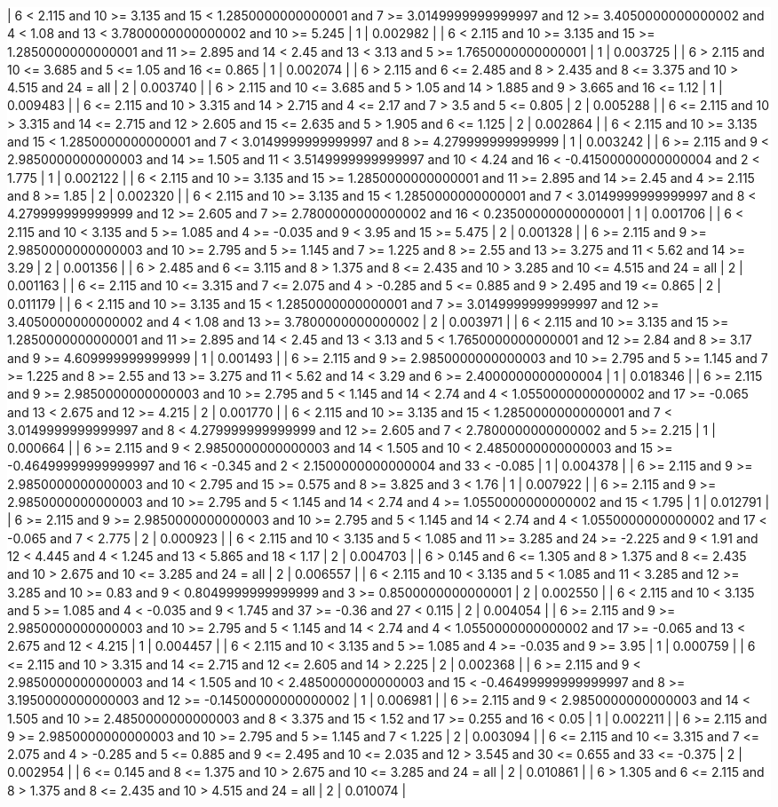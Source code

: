 | 6 < 2.115 and 10 >= 3.135 and 15 < 1.2850000000000001 and 7 >= 3.0149999999999997 and 12 >= 3.4050000000000002 and 4 < 1.08 and 13 < 3.7800000000000002 and 10 >= 5.245 | 1 | 0.002982 |
| 6 < 2.115 and 10 >= 3.135 and 15 >= 1.2850000000000001 and 11 >= 2.895 and 14 < 2.45 and 13 < 3.13 and 5 >= 1.7650000000000001 | 1 | 0.003725 |
| 6 > 2.115 and 10 <= 3.685 and 5 <= 1.05 and 16 <= 0.865 | 1 | 0.002074 |
| 6 > 2.115 and 6 <= 2.485 and 8 > 2.435 and 8 <= 3.375 and 10 > 4.515 and 24 = all | 2 | 0.003740 |
| 6 > 2.115 and 10 <= 3.685 and 5 > 1.05 and 14 > 1.885 and 9 > 3.665 and 16 <= 1.12 | 1 | 0.009483 |
| 6 <= 2.115 and 10 > 3.315 and 14 > 2.715 and 4 <= 2.17 and 7 > 3.5 and 5 <= 0.805 | 2 | 0.005288 |
| 6 <= 2.115 and 10 > 3.315 and 14 <= 2.715 and 12 > 2.605 and 15 <= 2.635 and 5 > 1.905 and 6 <= 1.125 | 2 | 0.002864 |
| 6 < 2.115 and 10 >= 3.135 and 15 < 1.2850000000000001 and 7 < 3.0149999999999997 and 8 >= 4.279999999999999 | 1 | 0.003242 |
| 6 >= 2.115 and 9 < 2.9850000000000003 and 14 >= 1.505 and 11 < 3.5149999999999997 and 10 < 4.24 and 16 < -0.41500000000000004 and 2 < 1.775 | 1 | 0.002122 |
| 6 < 2.115 and 10 >= 3.135 and 15 >= 1.2850000000000001 and 11 >= 2.895 and 14 >= 2.45 and 4 >= 2.115 and 8 >= 1.85 | 2 | 0.002320 |
| 6 < 2.115 and 10 >= 3.135 and 15 < 1.2850000000000001 and 7 < 3.0149999999999997 and 8 < 4.279999999999999 and 12 >= 2.605 and 7 >= 2.7800000000000002 and 16 < 0.23500000000000001 | 1 | 0.001706 |
| 6 < 2.115 and 10 < 3.135 and 5 >= 1.085 and 4 >= -0.035 and 9 < 3.95 and 15 >= 5.475 | 2 | 0.001328 |
| 6 >= 2.115 and 9 >= 2.9850000000000003 and 10 >= 2.795 and 5 >= 1.145 and 7 >= 1.225 and 8 >= 2.55 and 13 >= 3.275 and 11 < 5.62 and 14 >= 3.29 | 2 | 0.001356 |
| 6 > 2.485 and 6 <= 3.115 and 8 > 1.375 and 8 <= 2.435 and 10 > 3.285 and 10 <= 4.515 and 24 = all | 2 | 0.001163 |
| 6 <= 2.115 and 10 <= 3.315 and 7 <= 2.075 and 4 > -0.285 and 5 <= 0.885 and 9 > 2.495 and 19 <= 0.865 | 2 | 0.011179 |
| 6 < 2.115 and 10 >= 3.135 and 15 < 1.2850000000000001 and 7 >= 3.0149999999999997 and 12 >= 3.4050000000000002 and 4 < 1.08 and 13 >= 3.7800000000000002 | 2 | 0.003971 |
| 6 < 2.115 and 10 >= 3.135 and 15 >= 1.2850000000000001 and 11 >= 2.895 and 14 < 2.45 and 13 < 3.13 and 5 < 1.7650000000000001 and 12 >= 2.84 and 8 >= 3.17 and 9 >= 4.609999999999999 | 1 | 0.001493 |
| 6 >= 2.115 and 9 >= 2.9850000000000003 and 10 >= 2.795 and 5 >= 1.145 and 7 >= 1.225 and 8 >= 2.55 and 13 >= 3.275 and 11 < 5.62 and 14 < 3.29 and 6 >= 2.4000000000000004 | 1 | 0.018346 |
| 6 >= 2.115 and 9 >= 2.9850000000000003 and 10 >= 2.795 and 5 < 1.145 and 14 < 2.74 and 4 < 1.0550000000000002 and 17 >= -0.065 and 13 < 2.675 and 12 >= 4.215 | 2 | 0.001770 |
| 6 < 2.115 and 10 >= 3.135 and 15 < 1.2850000000000001 and 7 < 3.0149999999999997 and 8 < 4.279999999999999 and 12 >= 2.605 and 7 < 2.7800000000000002 and 5 >= 2.215 | 1 | 0.000664 |
| 6 >= 2.115 and 9 < 2.9850000000000003 and 14 < 1.505 and 10 < 2.4850000000000003 and 15 >= -0.46499999999999997 and 16 < -0.345 and 2 < 2.1500000000000004 and 33 < -0.085 | 1 | 0.004378 |
| 6 >= 2.115 and 9 >= 2.9850000000000003 and 10 < 2.795 and 15 >= 0.575 and 8 >= 3.825 and 3 < 1.76 | 1 | 0.007922 |
| 6 >= 2.115 and 9 >= 2.9850000000000003 and 10 >= 2.795 and 5 < 1.145 and 14 < 2.74 and 4 >= 1.0550000000000002 and 15 < 1.795 | 1 | 0.012791 |
| 6 >= 2.115 and 9 >= 2.9850000000000003 and 10 >= 2.795 and 5 < 1.145 and 14 < 2.74 and 4 < 1.0550000000000002 and 17 < -0.065 and 7 < 2.775 | 2 | 0.000923 |
| 6 < 2.115 and 10 < 3.135 and 5 < 1.085 and 11 >= 3.285 and 24 >= -2.225 and 9 < 1.91 and 12 < 4.445 and 4 < 1.245 and 13 < 5.865 and 18 < 1.17 | 2 | 0.004703 |
| 6 > 0.145 and 6 <= 1.305 and 8 > 1.375 and 8 <= 2.435 and 10 > 2.675 and 10 <= 3.285 and 24 = all | 2 | 0.006557 |
| 6 < 2.115 and 10 < 3.135 and 5 < 1.085 and 11 < 3.285 and 12 >= 3.285 and 10 >= 0.83 and 9 < 0.8049999999999999 and 3 >= 0.8500000000000001 | 2 | 0.002550 |
| 6 < 2.115 and 10 < 3.135 and 5 >= 1.085 and 4 < -0.035 and 9 < 1.745 and 37 >= -0.36 and 27 < 0.115 | 2 | 0.004054 |
| 6 >= 2.115 and 9 >= 2.9850000000000003 and 10 >= 2.795 and 5 < 1.145 and 14 < 2.74 and 4 < 1.0550000000000002 and 17 >= -0.065 and 13 < 2.675 and 12 < 4.215 | 1 | 0.004457 |
| 6 < 2.115 and 10 < 3.135 and 5 >= 1.085 and 4 >= -0.035 and 9 >= 3.95 | 1 | 0.000759 |
| 6 <= 2.115 and 10 > 3.315 and 14 <= 2.715 and 12 <= 2.605 and 14 > 2.225 | 2 | 0.002368 |
| 6 >= 2.115 and 9 < 2.9850000000000003 and 14 < 1.505 and 10 < 2.4850000000000003 and 15 < -0.46499999999999997 and 8 >= 3.1950000000000003 and 12 >= -0.14500000000000002 | 1 | 0.006981 |
| 6 >= 2.115 and 9 < 2.9850000000000003 and 14 < 1.505 and 10 >= 2.4850000000000003 and 8 < 3.375 and 15 < 1.52 and 17 >= 0.255 and 16 < 0.05 | 1 | 0.002211 |
| 6 >= 2.115 and 9 >= 2.9850000000000003 and 10 >= 2.795 and 5 >= 1.145 and 7 < 1.225 | 2 | 0.003094 |
| 6 <= 2.115 and 10 <= 3.315 and 7 <= 2.075 and 4 > -0.285 and 5 <= 0.885 and 9 <= 2.495 and 10 <= 2.035 and 12 > 3.545 and 30 <= 0.655 and 33 <= -0.375 | 2 | 0.002954 |
| 6 <= 0.145 and 8 <= 1.375 and 10 > 2.675 and 10 <= 3.285 and 24 = all | 2 | 0.010861 |
| 6 > 1.305 and 6 <= 2.115 and 8 > 1.375 and 8 <= 2.435 and 10 > 4.515 and 24 = all | 2 | 0.010074 |